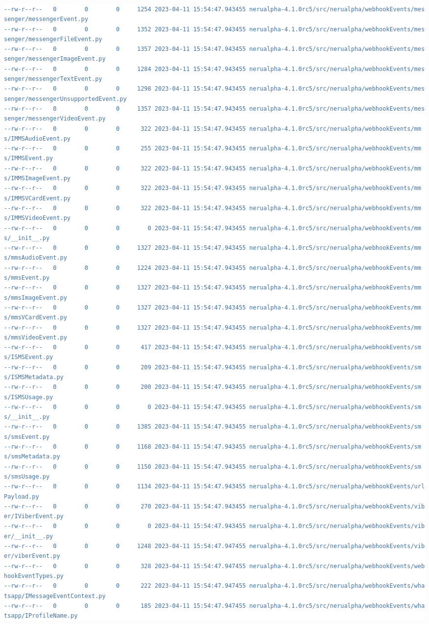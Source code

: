 ```diff
--rw-r--r--   0        0        0     1254 2023-04-11 15:54:47.943455 nerualpha-4.1.0rc5/src/nerualpha/webhookEvents/messenger/messengerEvent.py
--rw-r--r--   0        0        0     1352 2023-04-11 15:54:47.943455 nerualpha-4.1.0rc5/src/nerualpha/webhookEvents/messenger/messengerFileEvent.py
--rw-r--r--   0        0        0     1357 2023-04-11 15:54:47.943455 nerualpha-4.1.0rc5/src/nerualpha/webhookEvents/messenger/messengerImageEvent.py
--rw-r--r--   0        0        0     1284 2023-04-11 15:54:47.943455 nerualpha-4.1.0rc5/src/nerualpha/webhookEvents/messenger/messengerTextEvent.py
--rw-r--r--   0        0        0     1298 2023-04-11 15:54:47.943455 nerualpha-4.1.0rc5/src/nerualpha/webhookEvents/messenger/messengerUnsupportedEvent.py
--rw-r--r--   0        0        0     1357 2023-04-11 15:54:47.943455 nerualpha-4.1.0rc5/src/nerualpha/webhookEvents/messenger/messengerVideoEvent.py
--rw-r--r--   0        0        0      322 2023-04-11 15:54:47.943455 nerualpha-4.1.0rc5/src/nerualpha/webhookEvents/mms/IMMSAudioEvent.py
--rw-r--r--   0        0        0      255 2023-04-11 15:54:47.943455 nerualpha-4.1.0rc5/src/nerualpha/webhookEvents/mms/IMMSEvent.py
--rw-r--r--   0        0        0      322 2023-04-11 15:54:47.943455 nerualpha-4.1.0rc5/src/nerualpha/webhookEvents/mms/IMMSImageEvent.py
--rw-r--r--   0        0        0      322 2023-04-11 15:54:47.943455 nerualpha-4.1.0rc5/src/nerualpha/webhookEvents/mms/IMMSVCardEvent.py
--rw-r--r--   0        0        0      322 2023-04-11 15:54:47.943455 nerualpha-4.1.0rc5/src/nerualpha/webhookEvents/mms/IMMSVideoEvent.py
--rw-r--r--   0        0        0        0 2023-04-11 15:54:47.943455 nerualpha-4.1.0rc5/src/nerualpha/webhookEvents/mms/__init__.py
--rw-r--r--   0        0        0     1327 2023-04-11 15:54:47.943455 nerualpha-4.1.0rc5/src/nerualpha/webhookEvents/mms/mmsAudioEvent.py
--rw-r--r--   0        0        0     1224 2023-04-11 15:54:47.943455 nerualpha-4.1.0rc5/src/nerualpha/webhookEvents/mms/mmsEvent.py
--rw-r--r--   0        0        0     1327 2023-04-11 15:54:47.943455 nerualpha-4.1.0rc5/src/nerualpha/webhookEvents/mms/mmsImageEvent.py
--rw-r--r--   0        0        0     1327 2023-04-11 15:54:47.943455 nerualpha-4.1.0rc5/src/nerualpha/webhookEvents/mms/mmsVCardEvent.py
--rw-r--r--   0        0        0     1327 2023-04-11 15:54:47.943455 nerualpha-4.1.0rc5/src/nerualpha/webhookEvents/mms/mmsVideoEvent.py
--rw-r--r--   0        0        0      417 2023-04-11 15:54:47.943455 nerualpha-4.1.0rc5/src/nerualpha/webhookEvents/sms/ISMSEvent.py
--rw-r--r--   0        0        0      209 2023-04-11 15:54:47.943455 nerualpha-4.1.0rc5/src/nerualpha/webhookEvents/sms/ISMSMetadata.py
--rw-r--r--   0        0        0      200 2023-04-11 15:54:47.943455 nerualpha-4.1.0rc5/src/nerualpha/webhookEvents/sms/ISMSUsage.py
--rw-r--r--   0        0        0        0 2023-04-11 15:54:47.943455 nerualpha-4.1.0rc5/src/nerualpha/webhookEvents/sms/__init__.py
--rw-r--r--   0        0        0     1385 2023-04-11 15:54:47.943455 nerualpha-4.1.0rc5/src/nerualpha/webhookEvents/sms/smsEvent.py
--rw-r--r--   0        0        0     1168 2023-04-11 15:54:47.943455 nerualpha-4.1.0rc5/src/nerualpha/webhookEvents/sms/smsMetadata.py
--rw-r--r--   0        0        0     1150 2023-04-11 15:54:47.943455 nerualpha-4.1.0rc5/src/nerualpha/webhookEvents/sms/smsUsage.py
--rw-r--r--   0        0        0     1134 2023-04-11 15:54:47.943455 nerualpha-4.1.0rc5/src/nerualpha/webhookEvents/urlPayload.py
--rw-r--r--   0        0        0      270 2023-04-11 15:54:47.943455 nerualpha-4.1.0rc5/src/nerualpha/webhookEvents/viber/IViberEvent.py
--rw-r--r--   0        0        0        0 2023-04-11 15:54:47.943455 nerualpha-4.1.0rc5/src/nerualpha/webhookEvents/viber/__init__.py
--rw-r--r--   0        0        0     1248 2023-04-11 15:54:47.947455 nerualpha-4.1.0rc5/src/nerualpha/webhookEvents/viber/viberEvent.py
--rw-r--r--   0        0        0      328 2023-04-11 15:54:47.947455 nerualpha-4.1.0rc5/src/nerualpha/webhookEvents/webhookEventTypes.py
--rw-r--r--   0        0        0      222 2023-04-11 15:54:47.947455 nerualpha-4.1.0rc5/src/nerualpha/webhookEvents/whatsapp/IMessageEventContext.py
--rw-r--r--   0        0        0      185 2023-04-11 15:54:47.947455 nerualpha-4.1.0rc5/src/nerualpha/webhookEvents/whatsapp/IProfileName.py
```